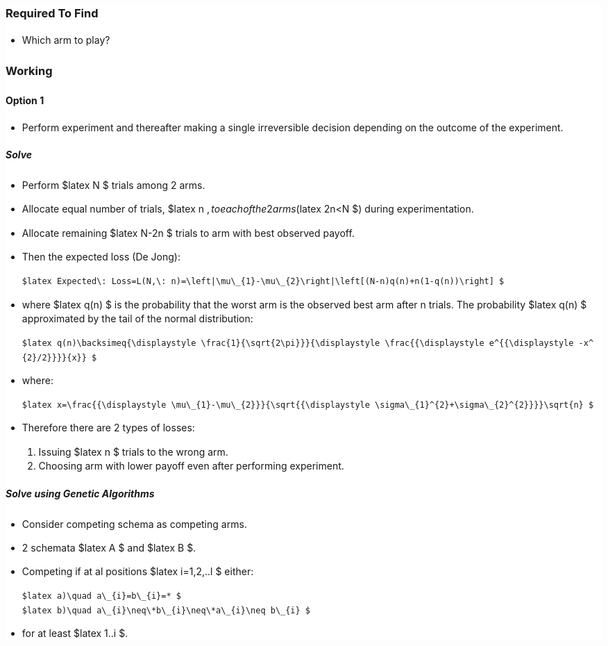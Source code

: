 ### Required To Find ###

- Which arm to play?

### Working ###

#### Option 1 ####

- Perform experiment and thereafter making a single irreversible decision depending on the outcome of the experiment.

##### Solve #####

- Perform $latex N $ trials among 2 arms.
- Allocate equal number of trials, $latex n $, to each of the 2 arms ($latex 2n<N $) during experimentation.
- Allocate remaining $latex N-2n $ trials to arm with best observed payoff.
- Then the expected loss (De Jong):

      $latex Expected\: Loss=L(N,\: n)=\left|\mu\_{1}-\mu\_{2}\right|\left[(N-n)q(n)+n(1-q(n))\right] $

- where $latex q(n) $ is the probability that the worst arm is the observed best arm after n trials.
The probability $latex q(n) $ approximated by the tail of the normal distribution:

      $latex q(n)\backsimeq{\displaystyle \frac{1}{\sqrt{2\pi}}}{\displaystyle \frac{{\displaystyle e^{{\displaystyle -x^{2}/2}}}}{x}} $

- where:

      $latex x=\frac{{\displaystyle \mu\_{1}-\mu\_{2}}}{\sqrt{{\displaystyle \sigma\_{1}^{2}+\sigma\_{2}^{2}}}}\sqrt{n} $

- Therefore there are 2 types of losses:
  1. Issuing $latex n $ trials to the wrong arm.
  2. Choosing arm with lower payoff even after performing experiment.

##### Solve using Genetic Algorithms #####

- Consider competing schema as competing arms.
- 2 schemata $latex A $ and $latex B $.
- Competing if at al positions $latex i=1,2,..l $ either:

      $latex a)\quad a\_{i}=b\_{i}=* $
      $latex b)\quad a\_{i}\neq\*b\_{i}\neq\*a\_{i}\neq b\_{i} $

- for at least $latex 1..i $.











